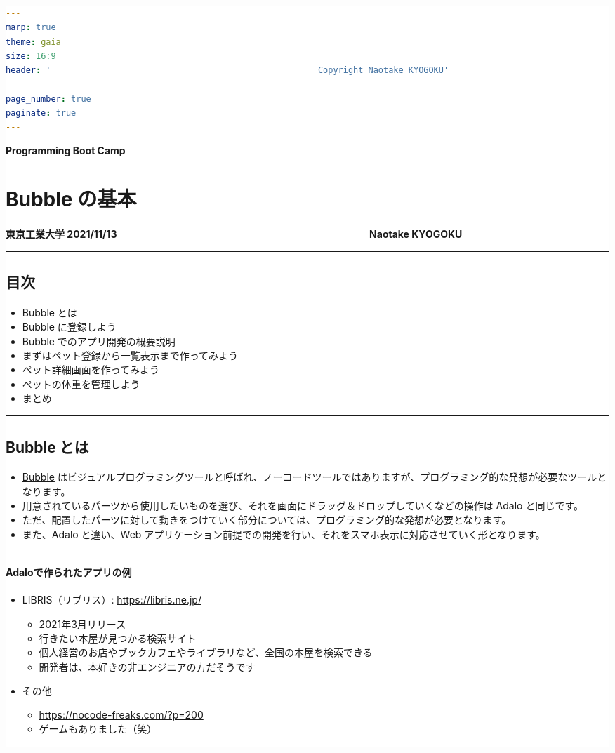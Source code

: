```yaml
---
marp: true
theme: gaia
size: 16:9
header: '　　　　　　　　　　　　　　　　　　　　　　　　　　　　　　　　Copyright Naotake KYOGOKU'

page_number: true
paginate: true
---
```


**Programming Boot Camp**

# Bubble の基本

**東京工業大学 2021/11/13**
　
　
　
　
　
　　　　　　　　　　　　　　　　　　　**Naotake KYOGOKU**

---

## 目次
  - Bubble とは
  - Bubble に登録しよう
  - Bubble でのアプリ開発の概要説明
  - まずはペット登録から一覧表示まで作ってみよう
  - ペット詳細画面を作ってみよう
  - ペットの体重を管理しよう
  - まとめ

---

## Bubble とは
- [Bubble](https://bubble.io/) はビジュアルプログラミングツールと呼ばれ、ノーコードツールではありますが、プログラミング的な発想が必要なツールとなります。
- 用意されているパーツから使用したいものを選び、それを画面にドラッグ＆ドロップしていくなどの操作は Adalo と同じです。
- ただ、配置したパーツに対して動きをつけていく部分については、プログラミング的な発想が必要となります。
- また、Adalo と違い、Web アプリケーション前提での開発を行い、それをスマホ表示に対応させていく形となります。

---

#### Adaloで作られたアプリの例
- LIBRIS（リブリス）: https://libris.ne.jp/
  - 2021年3月リリース
  - 行きたい本屋が見つかる検索サイト
  - 個人経営のお店やブックカフェやライブラリなど、全国の本屋を検索できる
  - 開発者は、本好きの非エンジニアの方だそうです

- その他
  - https://nocode-freaks.com/?p=200
  - ゲームもありました（笑）

---